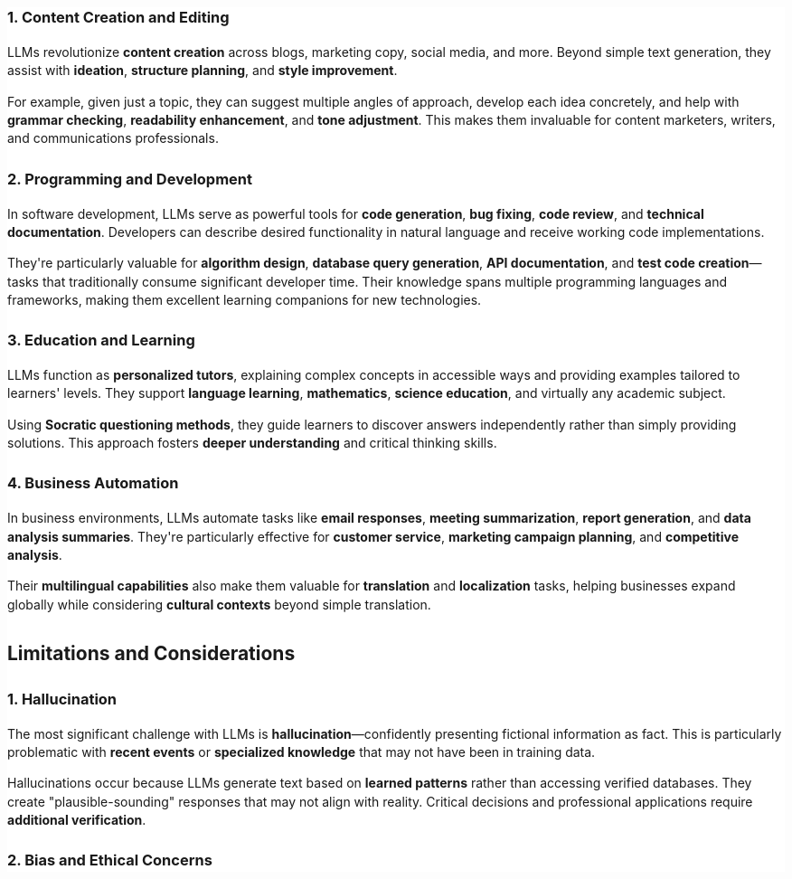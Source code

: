 ### 1. Content Creation and Editing

LLMs revolutionize **content creation** across blogs, marketing copy, social media, and more. Beyond simple text generation, they assist with **ideation**, **structure planning**, and **style improvement**.

For example, given just a topic, they can suggest multiple angles of approach, develop each idea concretely, and help with **grammar checking**, **readability enhancement**, and **tone adjustment**. This makes them invaluable for content marketers, writers, and communications professionals.

### 2. Programming and Development

In software development, LLMs serve as powerful tools for **code generation**, **bug fixing**, **code review**, and **technical documentation**. Developers can describe desired functionality in natural language and receive working code implementations.

They're particularly valuable for **algorithm design**, **database query generation**, **API documentation**, and **test code creation**—tasks that traditionally consume significant developer time. Their knowledge spans multiple programming languages and frameworks, making them excellent learning companions for new technologies.

### 3. Education and Learning

LLMs function as **personalized tutors**, explaining complex concepts in accessible ways and providing examples tailored to learners' levels. They support **language learning**, **mathematics**, **science education**, and virtually any academic subject.

Using **Socratic questioning methods**, they guide learners to discover answers independently rather than simply providing solutions. This approach fosters **deeper understanding** and critical thinking skills.

### 4. Business Automation

In business environments, LLMs automate tasks like **email responses**, **meeting summarization**, **report generation**, and **data analysis summaries**. They're particularly effective for **customer service**, **marketing campaign planning**, and **competitive analysis**.

Their **multilingual capabilities** also make them valuable for **translation** and **localization** tasks, helping businesses expand globally while considering **cultural contexts** beyond simple translation.

## Limitations and Considerations

### 1. Hallucination

The most significant challenge with LLMs is **hallucination**—confidently presenting fictional information as fact. This is particularly problematic with **recent events** or **specialized knowledge** that may not have been in training data.

Hallucinations occur because LLMs generate text based on **learned patterns** rather than accessing verified databases. They create "plausible-sounding" responses that may not align with reality. Critical decisions and professional applications require **additional verification**.

### 2. Bias and Ethical Concerns
